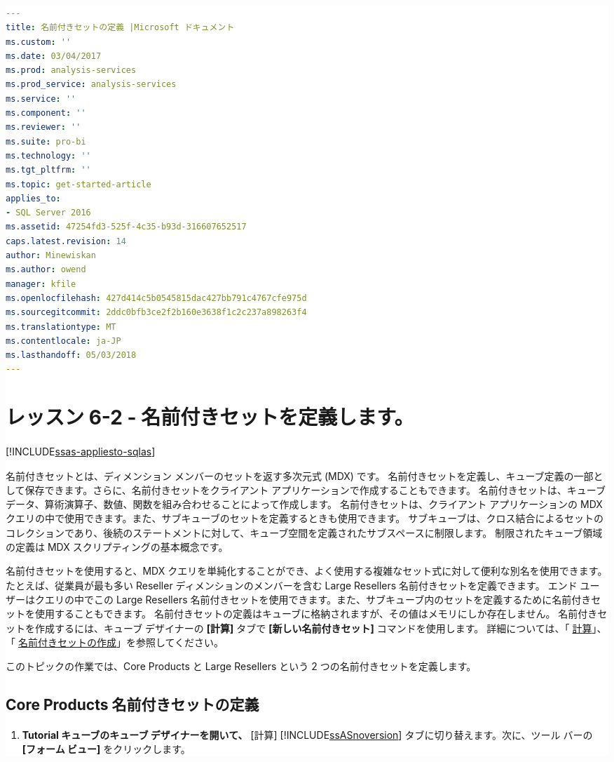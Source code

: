 ```yaml
---
title: 名前付きセットの定義 |Microsoft ドキュメント
ms.custom: ''
ms.date: 03/04/2017
ms.prod: analysis-services
ms.prod_service: analysis-services
ms.service: ''
ms.component: ''
ms.reviewer: ''
ms.suite: pro-bi
ms.technology: ''
ms.tgt_pltfrm: ''
ms.topic: get-started-article
applies_to:
- SQL Server 2016
ms.assetid: 47254fd3-525f-4c35-b93d-316607652517
caps.latest.revision: 14
author: Minewiskan
ms.author: owend
manager: kfile
ms.openlocfilehash: 427d414c5b0545815dac427bb791c4767cfe975d
ms.sourcegitcommit: 2ddc0bfb3ce2f2b160e3638f1c2c237a898263f4
ms.translationtype: MT
ms.contentlocale: ja-JP
ms.lasthandoff: 05/03/2018
---
```

# <a name="lesson-6-2---defining-named-sets"></a>レッスン 6-2 - 名前付きセットを定義します。
[!INCLUDE[ssas-appliesto-sqlas](../includes/ssas-appliesto-sqlas.md)]

名前付きセットとは、ディメンション メンバーのセットを返す多次元式 (MDX) です。 名前付きセットを定義し、キューブ定義の一部として保存できます。さらに、名前付きセットをクライアント アプリケーションで作成することもできます。 名前付きセットは、キューブ データ、算術演算子、数値、関数を組み合わせることによって作成します。 名前付きセットは、クライアント アプリケーションの MDX クエリの中で使用できます。また、サブキューブのセットを定義するときも使用できます。 サブキューブは、クロス結合によるセットのコレクションであり、後続のステートメントに対して、キューブ空間を定義されたサブスペースに制限します。 制限されたキューブ領域の定義は MDX スクリプティングの基本概念です。  
  
名前付きセットを使用すると、MDX クエリを単純化することができ、よく使用する複雑なセット式に対して便利な別名を使用できます。 たとえば、従業員が最も多い Reseller ディメンションのメンバーを含む Large Resellers 名前付きセットを定義できます。 エンド ユーザーはクエリの中でこの Large Resellers 名前付きセットを使用できます。また、サブキューブ内のセットを定義するために名前付きセットを使用することもできます。 名前付きセットの定義はキューブに格納されますが、その値はメモリにしか存在しません。 名前付きセットを作成するには、キューブ デザイナーの **[計算]** タブで **[新しい名前付きセット]** コマンドを使用します。 詳細については、「 [計算](../analysis-services/multidimensional-models-olap-logical-cube-objects/calculations.md)」、「 [名前付きセットの作成](../analysis-services/multidimensional-models/create-named-sets.md)」を参照してください。  
  
このトピックの作業では、Core Products と Large Resellers という 2 つの名前付きセットを定義します。  
  
## <a name="defining-a-core-products-named-set"></a>Core Products 名前付きセットの定義  
  
1.  **Tutorial キューブのキューブ デザイナーを開いて、** [計算] [!INCLUDE[ssASnoversion](../includes/ssasnoversion-md.md)] タブに切り替えます。次に、ツール バーの **[フォーム ビュー]** をクリックします。  
  